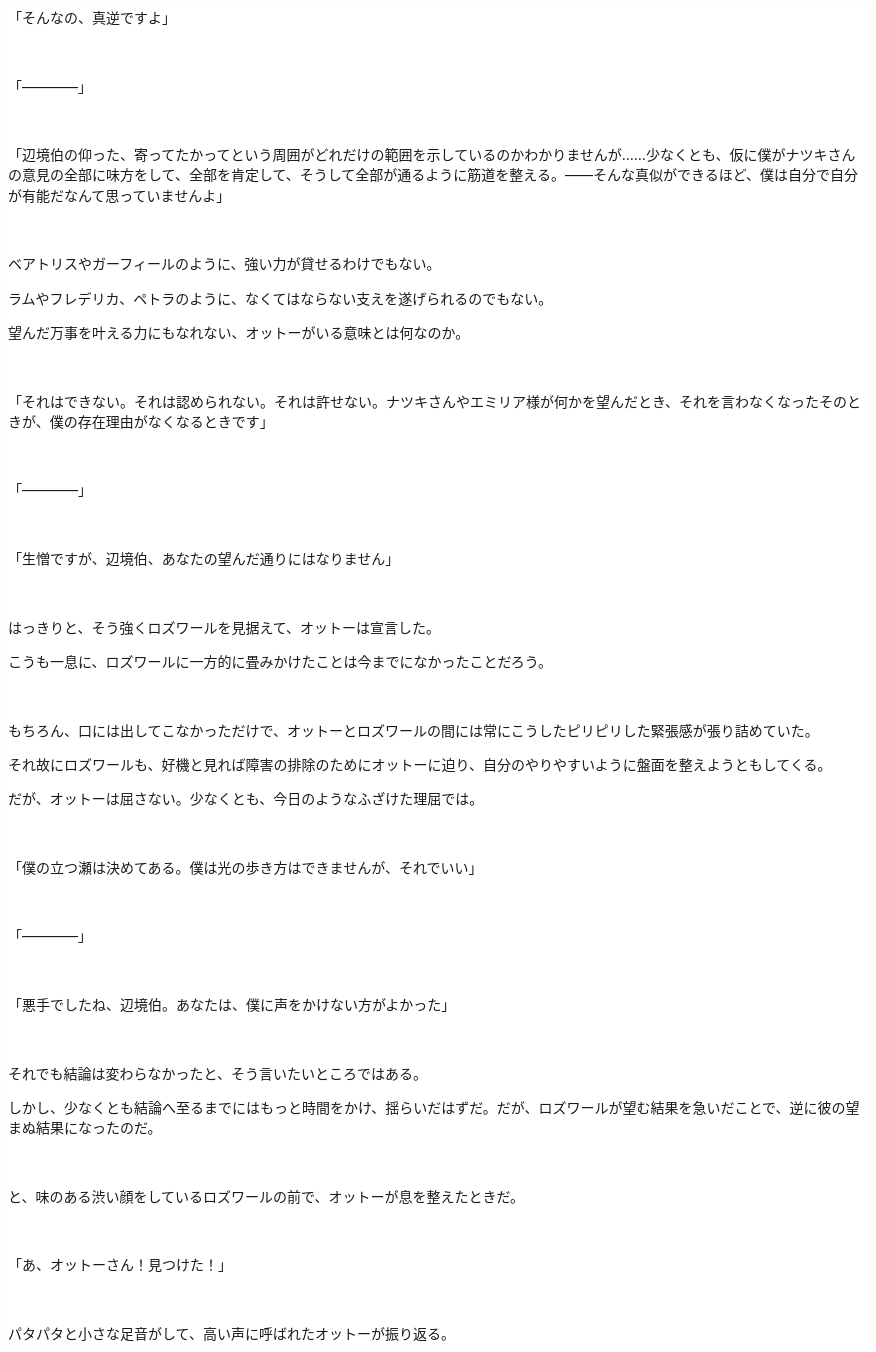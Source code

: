「そんなの、真逆ですよ」

　

「――――」

　

「辺境伯の仰った、寄ってたかってという周囲がどれだけの範囲を示しているのかわかりませんが……少なくとも、仮に僕がナツキさんの意見の全部に味方をして、全部を肯定して、そうして全部が通るように筋道を整える。――そんな真似ができるほど、僕は自分で自分が有能だなんて思っていませんよ」

　

ベアトリスやガーフィールのように、強い力が貸せるわけでもない。

ラムやフレデリカ、ペトラのように、なくてはならない支えを遂げられるのでもない。

望んだ万事を叶える力にもなれない、オットーがいる意味とは何なのか。

　

「それはできない。それは認められない。それは許せない。ナツキさんやエミリア様が何かを望んだとき、それを言わなくなったそのときが、僕の存在理由がなくなるときです」

　

「――――」

　

「生憎ですが、辺境伯、あなたの望んだ通りにはなりません」

　

はっきりと、そう強くロズワールを見据えて、オットーは宣言した。

こうも一息に、ロズワールに一方的に畳みかけたことは今までになかったことだろう。

　

もちろん、口には出してこなかっただけで、オットーとロズワールの間には常にこうしたピリピリした緊張感が張り詰めていた。

それ故にロズワールも、好機と見れば障害の排除のためにオットーに迫り、自分のやりやすいように盤面を整えようともしてくる。

だが、オットーは屈さない。少なくとも、今日のようなふざけた理屈では。

　

「僕の立つ瀬は決めてある。僕は光の歩き方はできませんが、それでいい」

　

「――――」

　

「悪手でしたね、辺境伯。あなたは、僕に声をかけない方がよかった」

　

それでも結論は変わらなかったと、そう言いたいところではある。

しかし、少なくとも結論へ至るまでにはもっと時間をかけ、揺らいだはずだ。だが、ロズワールが望む結果を急いだことで、逆に彼の望まぬ結果になったのだ。

　

と、味のある渋い顔をしているロズワールの前で、オットーが息を整えたときだ。

　

「あ、オットーさん！見つけた！」

　

パタパタと小さな足音がして、高い声に呼ばれたオットーが振り返る。
